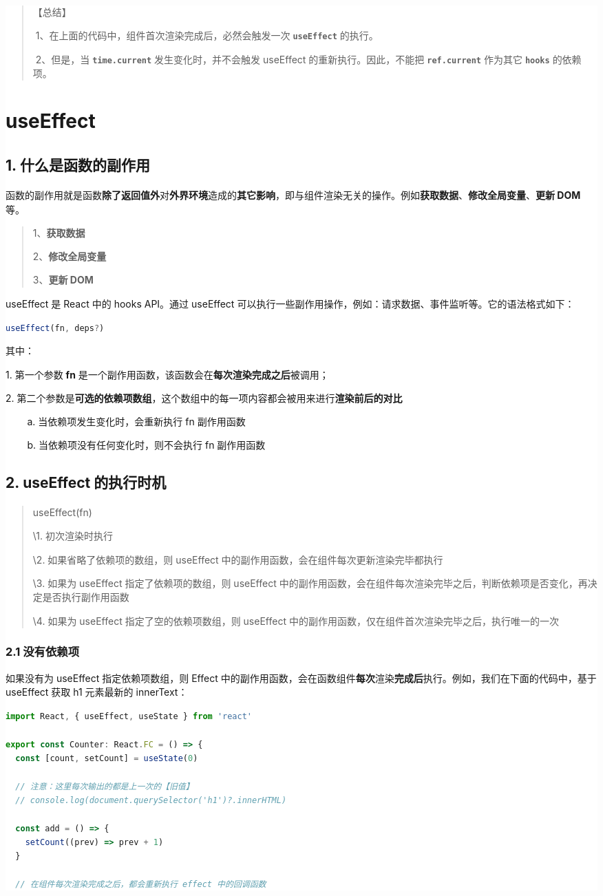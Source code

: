 > 【总结】
>
> ​	1、在上面的代码中，组件首次渲染完成后，必然会触发一次 **`useEffect`** 的执行。
>
> ​	2、但是，当 **`time.current`** 发生变化时，并不会触发 useEffect 的重新执行。因此，不能把 **`ref.current`** 作为其它 **`hooks`** 的依赖项。


# useEffect

## 1. 什么是函数的副作用

函数的副作用就是函数**除了返回值外**对**外界环境**造成的**其它影响**，即与组件渲染无关的操作。例如**获取数据**、**修改全局变量**、**更新 DOM** 等。

> 1、**获取数据**
>
> 2、**修改全局变量**
>
> 3、**更新 DOM**

useEffect 是 React 中的 hooks API。通过 useEffect 可以执行一些副作用操作，例如：请求数据、事件监听等。它的语法格式如下：

```ts
useEffect(fn, deps?)
```

其中：

1\. 第一个参数 **fn** 是一个副作用函数，该函数会在**每次渲染完成之后**被调用；

2\. 第二个参数是**可选的依赖项数组**，这个数组中的每一项内容都会被用来进行**渲染前后的对比**

        a. 当依赖项发生变化时，会重新执行 fn 副作用函数

        b. 当依赖项没有任何变化时，则不会执行 fn 副作用函数

## 2. useEffect 的执行时机

> useEffect(fn)
>
>   \1. 初次渲染时执行
>
>   \2. 如果省略了依赖项的数组，则 useEffect 中的副作用函数，会在组件每次更新渲染完毕都执行
>
>   \3. 如果为 useEffect 指定了依赖项的数组，则 useEffect 中的副作用函数，会在组件每次渲染完毕之后，判断依赖项是否变化，再决定是否执行副作用函数
>
>   \4. 如果为 useEffect 指定了空的依赖项数组，则 useEffect 中的副作用函数，仅在组件首次渲染完毕之后，执行唯一的一次

### 2.1 没有依赖项

如果没有为 useEffect 指定依赖项数组，则 Effect 中的副作用函数，会在函数组件**每次**渲染**完成后**执行。例如，我们在下面的代码中，基于 useEffect 获取 h1 元素最新的 innerText：

```ts
import React, { useEffect, useState } from 'react'

export const Counter: React.FC = () => {
  const [count, setCount] = useState(0)

  // 注意：这里每次输出的都是上一次的【旧值】
  // console.log(document.querySelector('h1')?.innerHTML)

  const add = () => {
    setCount((prev) => prev + 1)
  }

  // 在组件每次渲染完成之后，都会重新执行 effect 中的回调函数
```
